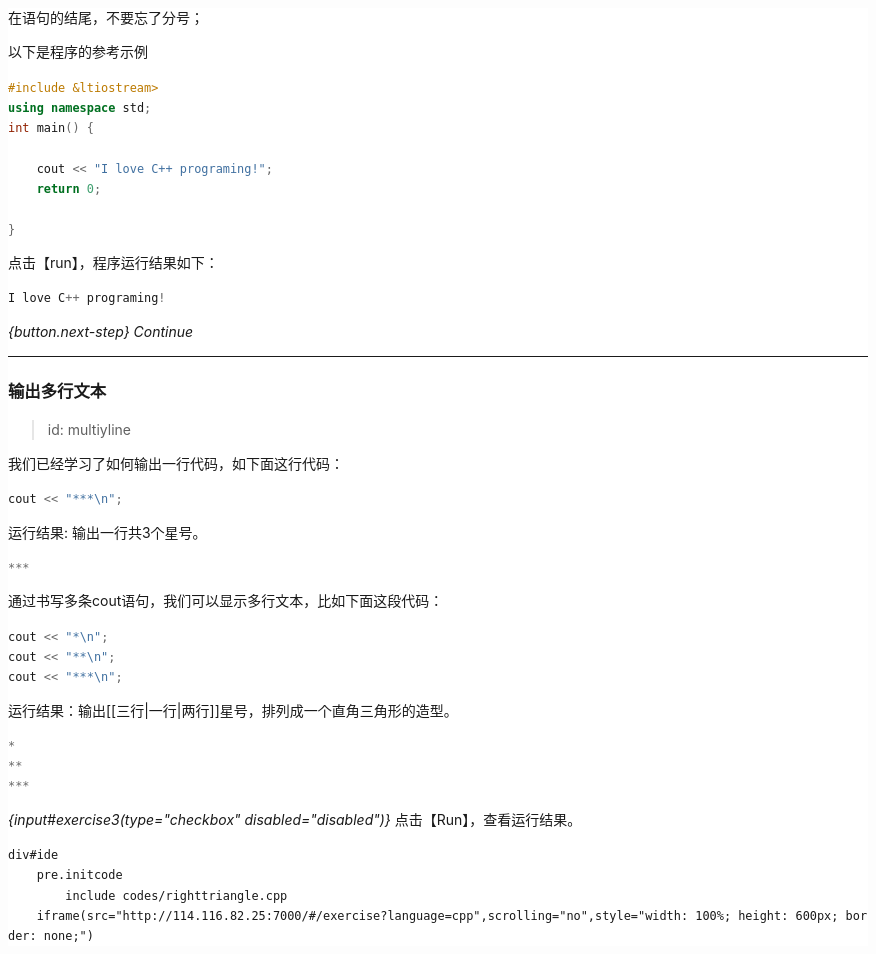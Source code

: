 在语句的结尾，不要忘了分号；

以下是程序的参考示例

```c++
#include &ltiostream>
using namespace std;
int main() {

    cout << "I love C++ programing!";
    return 0;

}
```

点击【run】，程序运行结果如下：

```c++
I love C++ programing!
```

_{button.next-step} Continue_ 

---
### 输出多行文本
> id: multiyline


我们已经学习了如何输出一行代码，如下面这行代码：

```c++
cout << "***\n";
```

运行结果: 输出一行共3个星号。

```c++
***
```

通过书写多条cout语句，我们可以显示多行文本，比如下面这段代码：

```c++
cout << "*\n";
cout << "**\n";
cout << "***\n";
```

运行结果：输出[[三行|一行|两行]]星号，排列成一个直角三角形的造型。

```c++
*
**
***
```

_{input#exercise3(type="checkbox" disabled="disabled")}_ 点击【Run】，查看运行结果。


    div#ide
        pre.initcode
            include codes/righttriangle.cpp
        iframe(src="http://114.116.82.25:7000/#/exercise?language=cpp",scrolling="no",style="width: 100%; height: 600px; border: none;")
